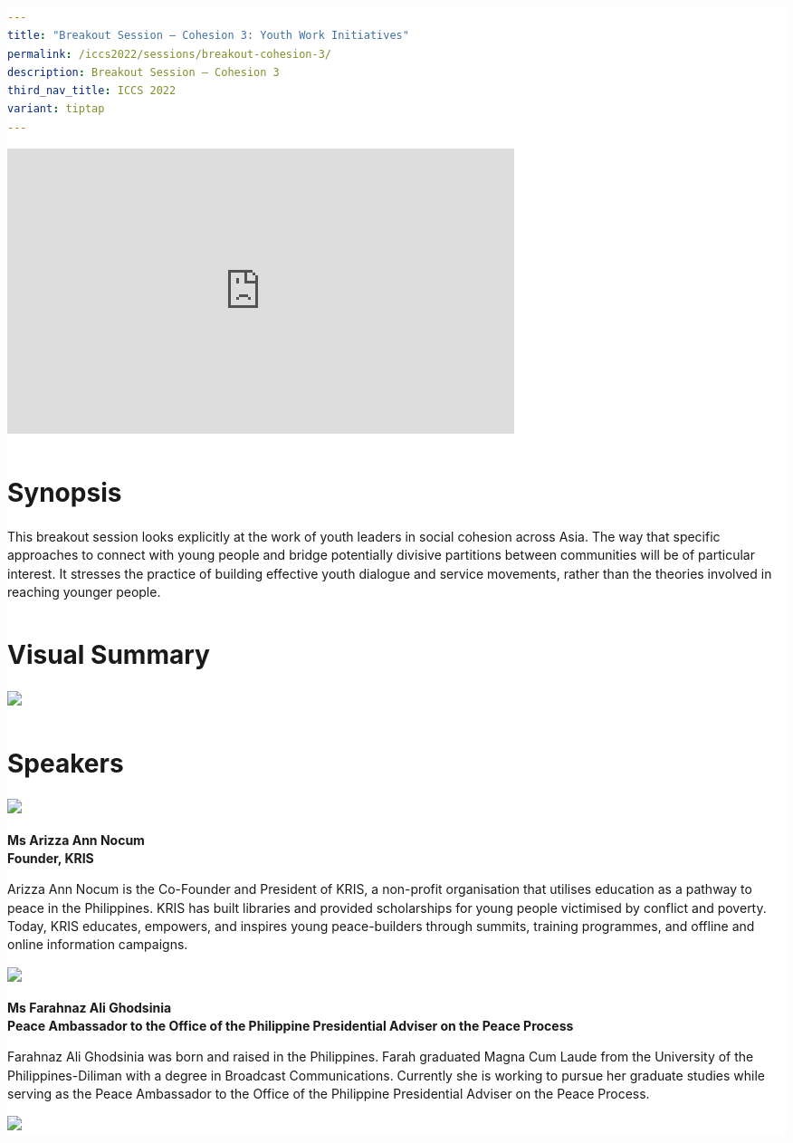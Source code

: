 ```yaml
---
title: "Breakout Session – Cohesion 3: Youth Work Initiatives"
permalink: /iccs2022/sessions/breakout-cohesion-3/
description: Breakout Session – Cohesion 3
third_nav_title: ICCS 2022
variant: tiptap
---
```

<div class="bp-youtube">

<iframe width="560" height="315" src="https://www.youtube.com/embed/sRpsZBDwWNI" title="YouTube video player" frameborder="0" allow="accelerometer; autoplay; clipboard-write; encrypted-media; gyroscope; picture-in-picture" allowfullscreen=""></iframe>

</div>

# Synopsis
This breakout session looks explicitly at the work of youth leaders in social cohesion across Asia. The way that specific approaches to connect with young people and bridge potentially divisive partitions between communities will be of particular interest. It stresses the practice of building effective youth dialogue and service movements, rather than the theories involved in reaching younger people.
# Visual Summary
![](/images/Cohesion%203%20-%20Youth%20Work%20Initiatives_HiRes.jpg)
# Speakers
<img src="/images/Arizza%20Nocum.png" style="width:50%">

**Ms Arizza Ann Nocum  
Founder, KRIS**

Arizza Ann Nocum is the Co-Founder and President of KRIS, a non-profit organisation that utilises education as a pathway to peace in the Philippines. KRIS has built libraries and provided scholarships for young people victimised by conflict and poverty. Today, KRIS educates, empowers, and inspires young peace-builders through summits, training programmes, and offline and online information campaigns.

<img src="/images/Farahnaz.jpg" style="width:50%">

**Ms Farahnaz Ali Ghodsinia  
Peace Ambassador to the Office of the Philippine Presidential Adviser on the Peace Process**

Farahnaz Ali Ghodsinia was born and raised in the Philippines. Farah graduated Magna Cum Laude from the University of the Philippines-Diliman with a degree in Broadcast Communications. Currently she is working to pursue her graduate studies while serving as the Peace Ambassador to the Office of the Philippine Presidential Adviser on the Peace Process.

<img src="/images/Shukul%20Raaj%20Kumar.jpg" style="width:50%">
